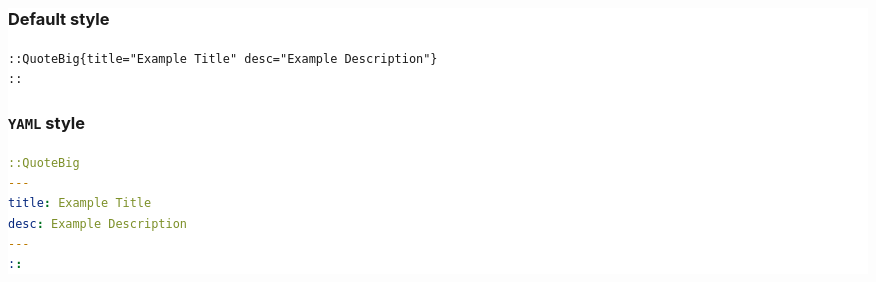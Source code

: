 ### Default style

```md
::QuoteBig{title="Example Title" desc="Example Description"}
::
```

### `YAML` style

```yaml
::QuoteBig
---
title: Example Title
desc: Example Description
---
::
```

